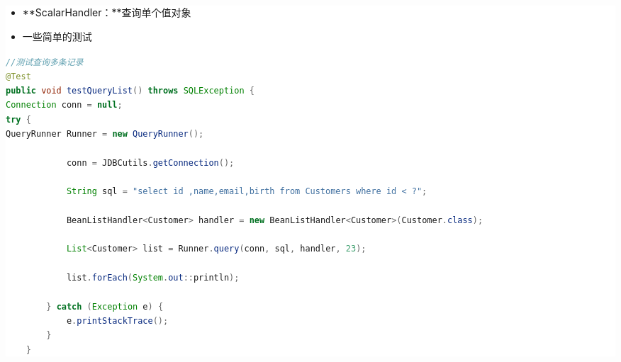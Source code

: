   - **ScalarHandler：**查询单个值对象
  
- 一些简单的测试
```java
//测试查询多条记录
@Test
public void testQueryList() throws SQLException {
Connection conn = null;
try {
QueryRunner Runner = new QueryRunner();

            conn = JDBCutils.getConnection();

            String sql = "select id ,name,email,birth from Customers where id < ?";

            BeanListHandler<Customer> handler = new BeanListHandler<Customer>(Customer.class);

            List<Customer> list = Runner.query(conn, sql, handler, 23);

            list.forEach(System.out::println);

        } catch (Exception e) {
            e.printStackTrace();
        }
    }
```
  
  